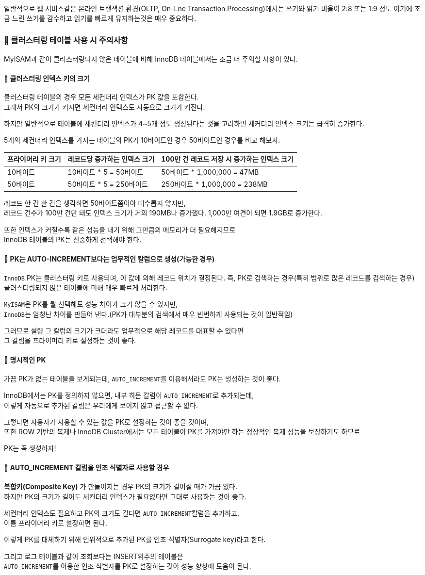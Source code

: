 일반적으로 웹 서비스같은 온라인 트랜잭션 환경(OLTP, On-Lne Transaction Processing)에서는 쓰기와 읽기 비율이
2:8 또는 1:9 정도 이기에 조금 느린 쓰기를 감수하고 읽기를 빠르게 유지하는것은 매우 중요하다.

### 🎈 클러스터링 테이블 사용 시 주의사항
MyISAM과 같이 클러스터링되지 않은 테이블에 비해 InnoDB 테이블에서는 조금 더 주의할 사항이 있다.

#### 📕 클러스터링 인덱스 키의 크기
클러스터링 테이블의 경우 모든 세컨더리 인덱스가 PK 값을 포함한다.    
그래서 PK의 크기가 커지면 세컨더리 인덱스도 자동으로 크기가 커진다.    

하지만 일반적으로 테이블에 세컨더리 인덱스가 4~5개 정도 생성된다는 것을 고려하면 세커더리 인덱스 크기는 급격히 증가한다.

5개의 세컨더리 인덱스를 가지는 테이블의 PK가 10바이트인 경우 50바이트인 경우를 비교 해보자.

|프라이머리 키 크기|레코드당 증가하는 인덱스 크기|100만 건 레코드 저장 시 증가하는 인덱스 크기|
|--|--|--|
|10바이트|10바이트 * 5 = 50바이트|50바이트 * 1,000,000 = 47MB|
|50바이트|50바이트 * 5 = 250바이트|250바이트 * 1,000,000 = 238MB|

레코드 한 건 한 건을 생각하면 50바이트쯤이야 대수롭지 않지만,    
레코드 건수가 100만 건만 돼도 인덱스 크기가 거의 190MB나 증가했다. 1,000만 여견이 되면 1.9GB로 증가한다.

또한 인덱스가 커질수록 같은 성능을 내기 위해 그만큼의 메모리가 더 필요해지므로    
InnoDB 테이블의 PK는 신중하게 선택해야 한다.

#### 📕 PK는 AUTO-INCREMENT보다는 업무적인 칼럼으로 생성(가능한 경우)
`InnoDB` PK는 클러스터링 키로 사용되며, 이 값에 의해 레코드 위치가 결정된다.
즉, PK로 검색하는 경우(특히 범위로 많은 레코드를 검색하는 경우) 클러스터링되지 않은 테이블에 미해 매우 빠르게 처리한다.

`MyISAM`은 PK를 뭘 선택해도 성능 차이가 크기 않을 수 있지만,    
`InnoDB`는 엄청난 차이를 만들어 낸다.(PK가 대부분의 검색에서 매우 빈번하게 사용되는 것이 일반적임)

그러므로 설령 그 칼럼의 크기가 크더라도 업무적으로 해당 레코드를 대표할 수 있다면    
그 칼럼을 프라이머리 키로 설정하는 것이 좋다.

#### 📕 명시적인 PK
가끔 PK가 없는 테이블을 보게되는데, `AUTO_INCREMENT`를 이용해서라도 PK는 생성하는 것이 좋다.

InnoDB에서는 PK를 정의하지 않으면, 내부 히든 칼럼이 `AUTO_INCREMENT`로 추가되는데,   
이렇게 자동으로 추가된 칼럼은 우리에게 보이지 않고 접근할 수 없다.

그렇다면 사용자가 사용할 수 있는 값을 PK로 설정하는 것이 좋을 것이며,    
또한 ROW 기반의 복제나 InnoDB Cluster에서는 모든 테이블이 PK를 가져야만 하는 정상적인 복제 성능을 보장하기도 하므로

PK는 꼭 생성하자!

#### 📕 AUTO_INCREMENT 칼럼을 인조 식별자로 사용할 경우
**복합키(Composite Key)** 가 만들어지는 경우 PK의 크기가 길어질 때가 가끔 있다.   
하지만 PK의 크기가 길어도 세컨더리 인덱스가 필요없다면 그대로 사용하는 것이 좋다.

세컨더리 인덱스도 필요하고 PK의 크기도 길다면 `AUTO_INCREMENT`칼럼을 추가하고,   
이름 프라이머리 키로 설정하면 된다.

이렇게 PK를 대체하기 위해 인위적으로 추가된 PK를 인조 식별자(Surrogate key)라고 한다.

그리고 로그 테이블과 같이 조회보다는 INSERT위주의 테이블은     
`AUTO_INCREMENT`를 이용한 인조 식별자를 PK로 설정하는 것이 성능 향상에 도움이 된다.
